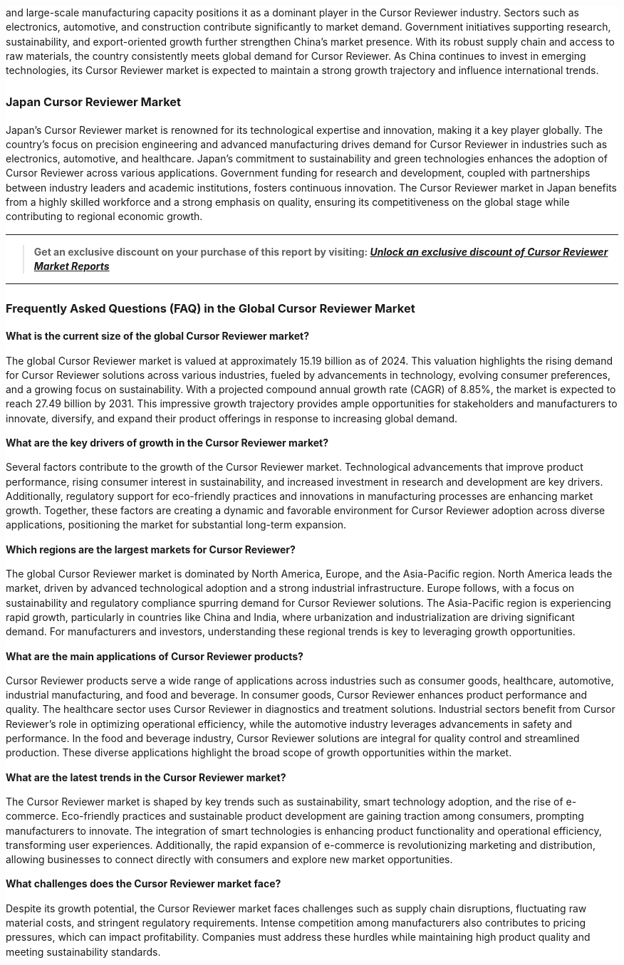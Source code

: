 and large-scale manufacturing capacity positions it as a dominant player in the Cursor Reviewer industry. Sectors such as electronics, automotive, and construction contribute significantly to market demand. Government initiatives supporting research, sustainability, and export-oriented growth further strengthen China&rsquo;s market presence. With its robust supply chain and access to raw materials, the country consistently meets global demand for Cursor Reviewer. As China continues to invest in emerging technologies, its Cursor Reviewer market is expected to maintain a strong growth trajectory and influence international trends.</p><h3>Japan Cursor Reviewer Market</h3><p>Japan&rsquo;s Cursor Reviewer market is renowned for its technological expertise and innovation, making it a key player globally. The country&rsquo;s focus on precision engineering and advanced manufacturing drives demand for Cursor Reviewer in industries such as electronics, automotive, and healthcare. Japan&rsquo;s commitment to sustainability and green technologies enhances the adoption of Cursor Reviewer across various applications. Government funding for research and development, coupled with partnerships between industry leaders and academic institutions, fosters continuous innovation. The Cursor Reviewer market in Japan benefits from a highly skilled workforce and a strong emphasis on quality, ensuring its competitiveness on the global stage while contributing to regional economic growth.</p><hr /><blockquote><p><strong>Get an exclusive discount on your purchase of this report by visiting: <em><a href="://marketresearchpulse.com/ask-for-discount/122748?utm_source=Github&amp;utm_medium=027">Unlock an exclusive discount of Cursor Reviewer Market Reports</a></em>&nbsp;</strong></p></blockquote><hr /><h3>Frequently Asked Questions (FAQ) in the Global Cursor Reviewer Market</h3><p><strong>What is the current size of the global Cursor Reviewer market?</strong></p><p>The global Cursor Reviewer market is valued at approximately 15.19 billion as of 2024. This valuation highlights the rising demand for Cursor Reviewer solutions across various industries, fueled by advancements in technology, evolving consumer preferences, and a growing focus on sustainability. With a projected compound annual growth rate (CAGR) of 8.85%, the market is expected to reach 27.49 billion by 2031. This impressive growth trajectory provides ample opportunities for stakeholders and manufacturers to innovate, diversify, and expand their product offerings in response to increasing global demand.</p><p><strong>What are the key drivers of growth in the Cursor Reviewer market?</strong></p><p>Several factors contribute to the growth of the Cursor Reviewer market. Technological advancements that improve product performance, rising consumer interest in sustainability, and increased investment in research and development are key drivers. Additionally, regulatory support for eco-friendly practices and innovations in manufacturing processes are enhancing market growth. Together, these factors are creating a dynamic and favorable environment for Cursor Reviewer adoption across diverse applications, positioning the market for substantial long-term expansion.</p><p><strong>Which regions are the largest markets for Cursor Reviewer?</strong></p><p>The global Cursor Reviewer market is dominated by North America, Europe, and the Asia-Pacific region. North America leads the market, driven by advanced technological adoption and a strong industrial infrastructure. Europe follows, with a focus on sustainability and regulatory compliance spurring demand for Cursor Reviewer solutions. The Asia-Pacific region is experiencing rapid growth, particularly in countries like China and India, where urbanization and industrialization are driving significant demand. For manufacturers and investors, understanding these regional trends is key to leveraging growth opportunities.</p><p><strong>What are the main applications of Cursor Reviewer products?</strong></p><p>Cursor Reviewer products serve a wide range of applications across industries such as consumer goods, healthcare, automotive, industrial manufacturing, and food and beverage. In consumer goods, Cursor Reviewer enhances product performance and quality. The healthcare sector uses Cursor Reviewer in diagnostics and treatment solutions. Industrial sectors benefit from Cursor Reviewer&rsquo;s role in optimizing operational efficiency, while the automotive industry leverages advancements in safety and performance. In the food and beverage industry, Cursor Reviewer solutions are integral for quality control and streamlined production. These diverse applications highlight the broad scope of growth opportunities within the market.</p><p><strong>What are the latest trends in the Cursor Reviewer market?</strong></p><p>The Cursor Reviewer market is shaped by key trends such as sustainability, smart technology adoption, and the rise of e-commerce. Eco-friendly practices and sustainable product development are gaining traction among consumers, prompting manufacturers to innovate. The integration of smart technologies is enhancing product functionality and operational efficiency, transforming user experiences. Additionally, the rapid expansion of e-commerce is revolutionizing marketing and distribution, allowing businesses to connect directly with consumers and explore new market opportunities.</p><p><strong>What challenges does the Cursor Reviewer market face?</strong></p><p>Despite its growth potential, the Cursor Reviewer market faces challenges such as supply chain disruptions, fluctuating raw material costs, and stringent regulatory requirements. Intense competition among manufacturers also contributes to pricing pressures, which can impact profitability. Companies must address these hurdles while maintaining high product quality and meeting sustainability standards.